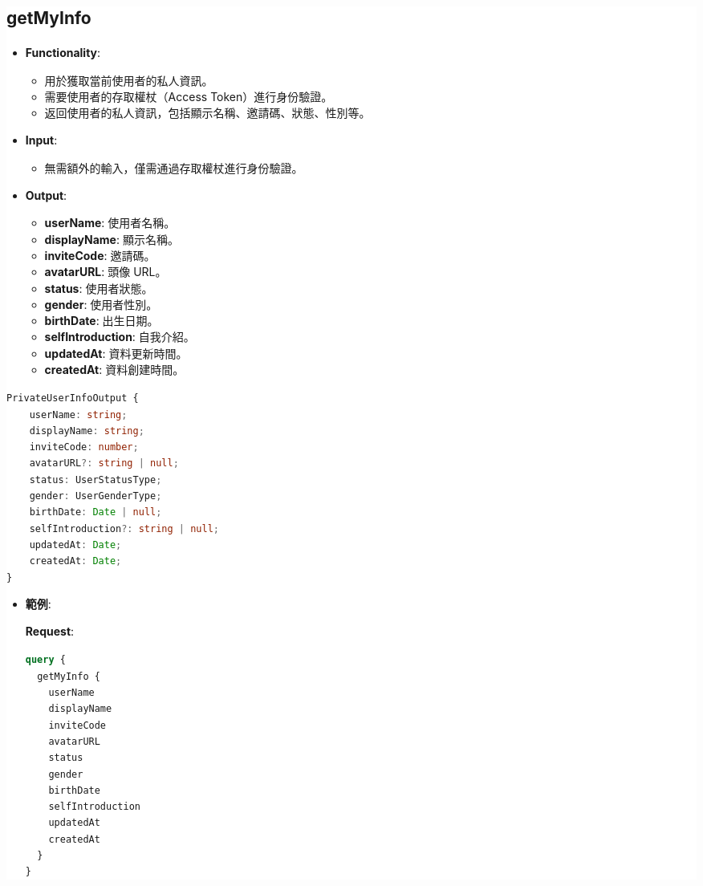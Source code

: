 ## getMyInfo
- **Functionality**:
    - 用於獲取當前使用者的私人資訊。
    - 需要使用者的存取權杖（Access Token）進行身份驗證。
    - 返回使用者的私人資訊，包括顯示名稱、邀請碼、狀態、性別等。

- **Input**:
    - 無需額外的輸入，僅需通過存取權杖進行身份驗證。

- **Output**:
    - **userName**: 使用者名稱。
    - **displayName**: 顯示名稱。
    - **inviteCode**: 邀請碼。
    - **avatarURL**: 頭像 URL。
    - **status**: 使用者狀態。
    - **gender**: 使用者性別。
    - **birthDate**: 出生日期。
    - **selfIntroduction**: 自我介紹。
    - **updatedAt**: 資料更新時間。
    - **createdAt**: 資料創建時間。

```typescript
PrivateUserInfoOutput {
    userName: string;
    displayName: string;
    inviteCode: number;
    avatarURL?: string | null;
    status: UserStatusType;
    gender: UserGenderType;
    birthDate: Date | null;
    selfIntroduction?: string | null;
    updatedAt: Date;
    createdAt: Date;
}
```

- **範例**:

    **Request**:
    ```graphql
    query {
      getMyInfo {
        userName
        displayName
        inviteCode
        avatarURL
        status
        gender
        birthDate
        selfIntroduction
        updatedAt
        createdAt
      }
    }
    ```
